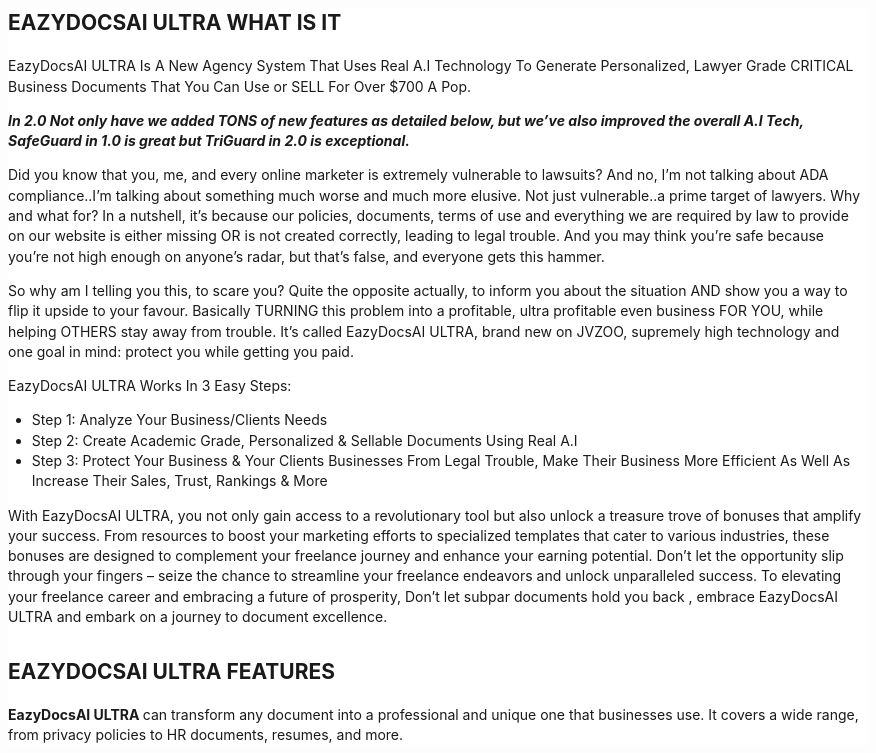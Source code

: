 <h2 data-w-id="174d6d43-9f4f-01df-b8eb-d9a63e935097" data-wf-id="[&quot;174d6d43-9f4f-01df-b8eb-d9a63e935097&quot;]" data-automation-id="dyn-item-post-body-input"><strong data-w-id="cab00a16-270e-d66e-afeb-c557659d6839" data-wf-id="[&quot;cab00a16-270e-d66e-afeb-c557659d6839&quot;]" data-automation-id="dyn-item-post-body-input">EAZYDOCSAI ULTRA WHAT IS IT</strong></h2>
<p data-w-id="315ff9bf-e9db-c444-95c4-fcc3d5bf8c53" data-wf-id="[&quot;315ff9bf-e9db-c444-95c4-fcc3d5bf8c53&quot;]" data-automation-id="dyn-item-post-body-input">EazyDocsAI ULTRA Is A New Agency System That Uses Real A.I Technology To Generate Personalized, Lawyer Grade CRITICAL Business Documents That You Can Use or SELL For Over $700 A Pop.</p>
<p data-w-id="e216edad-ef36-c4cb-274f-474c5150079d" data-wf-id="[&quot;e216edad-ef36-c4cb-274f-474c5150079d&quot;]" data-automation-id="dyn-item-post-body-input"><strong data-w-id="aec05ac7-160d-cf37-32c4-76817ae0b3af" data-wf-id="[&quot;aec05ac7-160d-cf37-32c4-76817ae0b3af&quot;]" data-automation-id="dyn-item-post-body-input"><em data-w-id="32080d0d-62f5-4229-a981-ab3c238aa4ec" data-wf-id="[&quot;32080d0d-62f5-4229-a981-ab3c238aa4ec&quot;]" data-automation-id="dyn-item-post-body-input">In 2.0 Not only have we added TONS of new features as detailed below, but we’ve also improved the overall A.I Tech, SafeGuard in 1.0 is great but TriGuard in 2.0 is exceptional.</em></strong></p>
<p data-w-id="3b6fd472-5c5e-34b1-12c5-2c52ca1906f7" data-wf-id="[&quot;3b6fd472-5c5e-34b1-12c5-2c52ca1906f7&quot;]" data-automation-id="dyn-item-post-body-input">Did you know that you, me, and every online marketer is extremely vulnerable to lawsuits? And no, I’m not talking about ADA compliance..I’m talking about something much worse and much more elusive. Not just vulnerable..a prime target of lawyers. Why and what for? In a nutshell, it’s because our policies, documents, terms of use and everything we are required by law to provide on our website is either missing OR is not created correctly, leading to legal trouble. And you may think you’re safe because you’re not high enough on anyone’s radar, but that’s false, and everyone gets this hammer.</p>
<p data-w-id="f925e40c-4ca7-dee0-9172-4721ae2c7c3f" data-wf-id="[&quot;f925e40c-4ca7-dee0-9172-4721ae2c7c3f&quot;]" data-automation-id="dyn-item-post-body-input">So why am I telling you this, to scare you? Quite the opposite actually, to inform you about the situation AND show you a way to flip it upside to your favour. Basically TURNING this problem into a profitable, ultra profitable even business FOR YOU, while helping OTHERS stay away from trouble. It’s called EazyDocsAI ULTRA, brand new on JVZOO, supremely high technology and one goal in mind: protect you while getting you paid.</p>
<p data-w-id="e9f45973-fce2-337f-a42f-c04f8ce06b65" data-wf-id="[&quot;e9f45973-fce2-337f-a42f-c04f8ce06b65&quot;]" data-automation-id="dyn-item-post-body-input">EazyDocsAI ULTRA Works In 3 Easy Steps:</p>
<ul role="list" data-w-id="df32521b-e4ff-2bd9-1ec7-a41ca84feccc" data-wf-id="[&quot;df32521b-e4ff-2bd9-1ec7-a41ca84feccc&quot;]" data-automation-id="dyn-item-post-body-input">
	<li data-w-id="c8cbecea-a141-66ac-eeb0-3341a8fa9cfa" data-wf-id="[&quot;c8cbecea-a141-66ac-eeb0-3341a8fa9cfa&quot;]" data-automation-id="dyn-item-post-body-input">Step 1: Analyze Your Business/Clients Needs</li>
	<li data-w-id="7f5024bf-9b00-6404-9351-6ef3d07e1bea" data-wf-id="[&quot;7f5024bf-9b00-6404-9351-6ef3d07e1bea&quot;]" data-automation-id="dyn-item-post-body-input">Step 2: Create Academic Grade, Personalized &amp; Sellable Documents Using Real A.I</li>
	<li data-w-id="126b87aa-0c97-874e-2603-b2403573dc77" data-wf-id="[&quot;126b87aa-0c97-874e-2603-b2403573dc77&quot;]" data-automation-id="dyn-item-post-body-input">Step 3: Protect Your Business &amp; Your Clients Businesses From Legal Trouble, Make Their Business More Efficient As Well As Increase Their Sales, Trust, Rankings &amp; More</li>
</ul>
<p data-w-id="2cca190a-e712-9464-84ac-86d6bdfc3974" data-wf-id="[&quot;2cca190a-e712-9464-84ac-86d6bdfc3974&quot;]" data-automation-id="dyn-item-post-body-input">With EazyDocsAI ULTRA, you not only gain access to a revolutionary tool but also unlock a treasure trove of bonuses that amplify your success. From resources to boost your marketing efforts to specialized templates that cater to various industries, these bonuses are designed to complement your freelance journey and enhance your earning potential. Don’t let the opportunity slip through your fingers – seize the chance to streamline your freelance endeavors and unlock unparalleled success. To elevating your freelance career and embracing a future of prosperity, Don’t let subpar documents hold you back , embrace EazyDocsAI ULTRA and embark on a journey to document excellence.</p>
<h2 data-w-id="e816d116-fe2a-5b9d-82e2-f9f589be17b5" data-wf-id="[&quot;e816d116-fe2a-5b9d-82e2-f9f589be17b5&quot;]" data-automation-id="dyn-item-post-body-input"><strong data-w-id="a0c1d3a0-7ff9-e9e4-4868-7c2da4dc4d5e" data-wf-id="[&quot;a0c1d3a0-7ff9-e9e4-4868-7c2da4dc4d5e&quot;]" data-automation-id="dyn-item-post-body-input">EAZYDOCSAI ULTRA FEATURES</strong></h2>
<p data-w-id="2945b1d5-a91a-9f2a-4662-a91fcc476431" data-wf-id="[&quot;2945b1d5-a91a-9f2a-4662-a91fcc476431&quot;]" data-automation-id="dyn-item-post-body-input"><strong data-w-id="e79d2269-4fbb-4f5b-ff54-a5fcf76233e9" data-wf-id="[&quot;e79d2269-4fbb-4f5b-ff54-a5fcf76233e9&quot;]" data-automation-id="dyn-item-post-body-input">EazyDocsAI ULTRA </strong>can transform any document into a professional and unique one that businesses use. It covers a wide range, from privacy policies to HR documents, resumes, and more.</p>